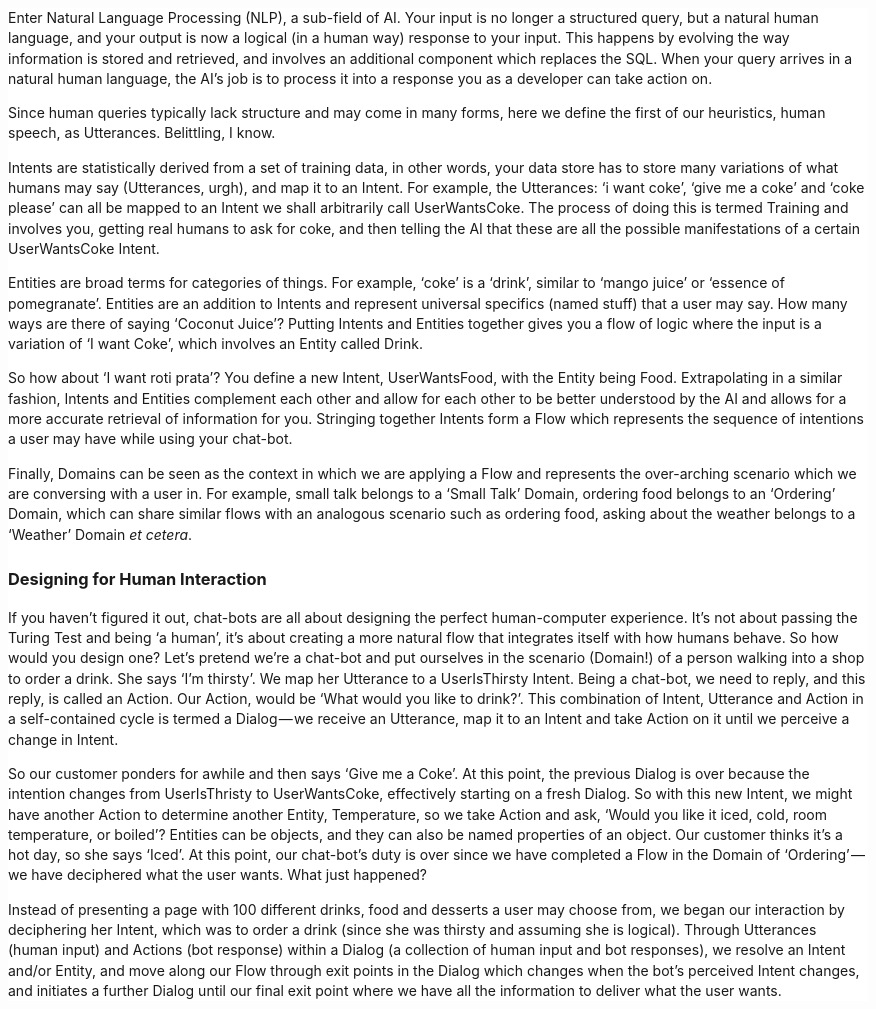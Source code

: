 Enter Natural Language Processing (NLP), a sub-field of AI. Your input is no longer a structured query, but a natural human language, and your output is now a logical (in a human way) response to your input. This happens by evolving the way information is stored and retrieved, and involves an additional component which replaces the SQL. When your query arrives in a natural human language, the AI’s job is to process it into a response you as a developer can take action on.

Since human queries typically lack structure and may come in many forms, here we define the first of our heuristics, human speech, as Utterances. Belittling, I know.

Intents are statistically derived from a set of training data, in other words, your data store has to store many variations of what humans may say (Utterances, urgh), and map it to an Intent. For example, the Utterances: ‘i want coke’, ‘give me a coke’ and ‘coke please’ can all be mapped to an Intent we shall arbitrarily call UserWantsCoke. The process of doing this is termed Training and involves you, getting real humans to ask for coke, and then telling the AI that these are all the possible manifestations of a certain UserWantsCoke Intent.

Entities are broad terms for categories of things. For example, ‘coke’ is a ‘drink’, similar to ‘mango juice’ or ‘essence of pomegranate’. Entities are an addition to Intents and represent universal specifics (named stuff) that a user may say. How many ways are there of saying ‘Coconut Juice’? Putting Intents and Entities together gives you a flow of logic where the input is a variation of ‘I want Coke’, which involves an Entity called Drink.

So how about ‘I want roti prata’? You define a new Intent, UserWantsFood, with the Entity being Food. Extrapolating in a similar fashion, Intents and Entities complement each other and allow for each other to be better understood by the AI and allows for a more accurate retrieval of information for you. Stringing together Intents form a Flow which represents the sequence of intentions a user may have while using your chat-bot.

Finally, Domains can be seen as the context in which we are applying a Flow and represents the over-arching scenario which we are conversing with a user in. For example, small talk belongs to a ‘Small Talk’ Domain, ordering food belongs to an ‘Ordering’ Domain, which can share similar flows with an analogous scenario such as ordering food, asking about the weather belongs to a ‘Weather’ Domain *et cetera*.

### Designing for Human Interaction
If you haven’t figured it out, chat-bots are all about designing the perfect human-computer experience. It’s not about passing the Turing Test and being ‘a human’, it’s about creating a more natural flow that integrates itself with how humans behave. So how would you design one?
Let’s pretend we’re a chat-bot and put ourselves in the scenario (Domain!) of a person walking into a shop to order a drink. She says ‘I’m thirsty’. We map her Utterance to a UserIsThirsty Intent. Being a chat-bot, we need to reply, and this reply, is called an Action. Our Action, would be ‘What would you like to drink?’. This combination of Intent, Utterance and Action in a self-contained cycle is termed a Dialog — we receive an Utterance, map it to an Intent and take Action on it until we perceive a change in Intent.

So our customer ponders for awhile and then says ‘Give me a Coke’. At this point, the previous Dialog is over because the intention changes from UserIsThristy to UserWantsCoke, effectively starting on a fresh Dialog. So with this new Intent, we might have another Action to determine another Entity, Temperature, so we take Action and ask, ‘Would you like it iced, cold, room temperature, or boiled’? Entities can be objects, and they can also be named properties of an object. Our customer thinks it’s a hot day, so she says ‘Iced’. At this point, our chat-bot’s duty is over since we have completed a Flow in the Domain of ‘Ordering’ — we have deciphered what the user wants. What just happened?

Instead of presenting a page with 100 different drinks, food and desserts a user may choose from, we began our interaction by deciphering her Intent, which was to order a drink (since she was thirsty and assuming she is logical). Through Utterances (human input) and Actions (bot response) within a Dialog (a collection of human input and bot responses), we resolve an Intent and/or Entity, and move along our Flow through exit points in the Dialog which changes when the bot’s perceived Intent changes, and initiates a further Dialog until our final exit point where we have all the information to deliver what the user wants.
